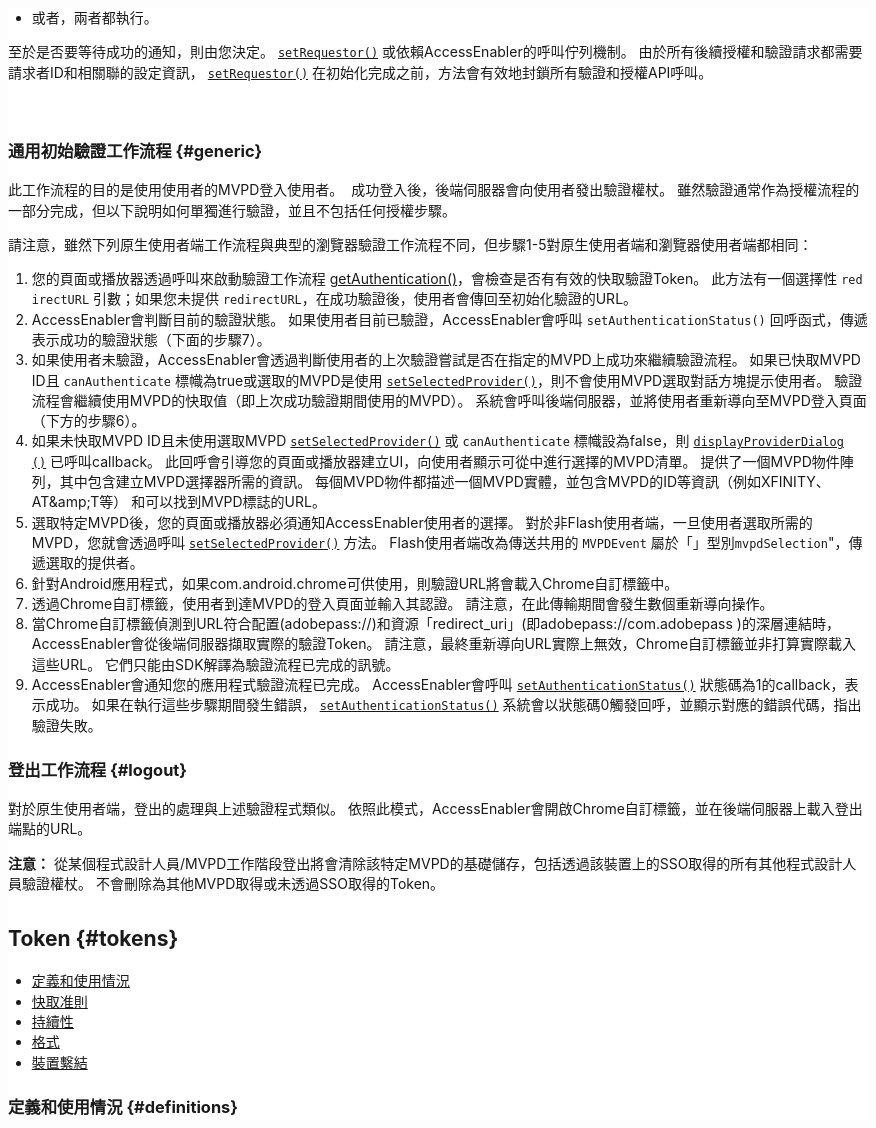 - 或者，兩者都執行。

至於是否要等待成功的通知，則由您決定。 [`setRequestor()`](#setRequestor) 或依賴AccessEnabler的呼叫佇列機制。 由於所有後續授權和驗證請求都需要請求者ID和相關聯的設定資訊， [`setRequestor()`](#setRequestor) 在初始化完成之前，方法會有效地封鎖所有驗證和授權API呼叫。

 

### 通用初始驗證工作流程 {#generic}

此工作流程的目的是使用使用者的MVPD登入使用者。  成功登入後，後端伺服器會向使用者發出驗證權杖。 雖然驗證通常作為授權流程的一部分完成，但以下說明如何單獨進行驗證，並且不包括任何授權步驟。

請注意，雖然下列原生使用者端工作流程與典型的瀏覽器驗證工作流程不同，但步驟1-5對原生使用者端和瀏覽器使用者端都相同：

1. 您的頁面或播放器透過呼叫來啟動驗證工作流程 [getAuthentication()](#getAuthN)，會檢查是否有有效的快取驗證Token。 此方法有一個選擇性 `redirectURL` 引數；如果您未提供 `redirectURL`，在成功驗證後，使用者會傳回至初始化驗證的URL。
1. AccessEnabler會判斷目前的驗證狀態。 如果使用者目前已驗證，AccessEnabler會呼叫 `setAuthenticationStatus()` 回呼函式，傳遞表示成功的驗證狀態（下面的步驟7）。
1. 如果使用者未驗證，AccessEnabler會透過判斷使用者的上次驗證嘗試是否在指定的MVPD上成功來繼續驗證流程。 如果已快取MVPD ID且 `canAuthenticate` 標幟為true或選取的MVPD是使用 [`setSelectedProvider()`](#setSelectedProvider)，則不會使用MVPD選取對話方塊提示使用者。 驗證流程會繼續使用MVPD的快取值（即上次成功驗證期間使用的MVPD）。 系統會呼叫後端伺服器，並將使用者重新導向至MVPD登入頁面（下方的步驟6）。
1. 如果未快取MVPD ID且未使用選取MVPD [`setSelectedProvider()`](#setSelectedProvider) 或 `canAuthenticate` 標幟設為false，則 [`displayProviderDialog()`](#displayProviderDialog) 已呼叫callback。 此回呼會引導您的頁面或播放器建立UI，向使用者顯示可從中進行選擇的MVPD清單。 提供了一個MVPD物件陣列，其中包含建立MVPD選擇器所需的資訊。 每個MVPD物件都描述一個MVPD實體，並包含MVPD的ID等資訊（例如XFINITY、AT\&amp;T等） 和可以找到MVPD標誌的URL。
1. 選取特定MVPD後，您的頁面或播放器必須通知AccessEnabler使用者的選擇。 對於非Flash使用者端，一旦使用者選取所需的MVPD，您就會透過呼叫 [`setSelectedProvider()`](#setSelectedProvider) 方法。 Flash使用者端改為傳送共用的 `MVPDEvent` 屬於「」型別`mvpdSelection`&quot;，傳遞選取的提供者。
1. 針對Android應用程式，如果com.android.chrome可供使用，則驗證URL將會載入Chrome自訂標籤中。
1. 透過Chrome自訂標籤，使用者到達MVPD的登入頁面並輸入其認證。 請注意，在此傳輸期間會發生數個重新導向操作。
1. 當Chrome自訂標籤偵測到URL符合配置(adobepass://)和資源「redirect\_uri」(即adobepass://com.adobepass )的深層連結時，AccessEnabler會從後端伺服器擷取實際的驗證Token。 請注意，最終重新導向URL實際上無效，Chrome自訂標籤並非打算實際載入這些URL。 它們只能由SDK解譯為驗證流程已完成的訊號。
1. AccessEnabler會通知您的應用程式驗證流程已完成。 AccessEnabler會呼叫 [`setAuthenticationStatus()`](#setAuthNStatus) 狀態碼為1的callback，表示成功。 如果在執行這些步驟期間發生錯誤， [`setAuthenticationStatus()`](#setAuthNStatus) 系統會以狀態碼0觸發回呼，並顯示對應的錯誤代碼，指出驗證失敗。

### 登出工作流程 {#logout}

對於原生使用者端，登出的處理與上述驗證程式類似。 依照此模式，AccessEnabler會開啟Chrome自訂標籤，並在後端伺服器上載入登出端點的URL。



**注意：** 從某個程式設計人員/MVPD工作階段登出將會清除該特定MVPD的基礎儲存，包括透過該裝置上的SSO取得的所有其他程式設計人員驗證權杖。 不會刪除為其他MVPD取得或未透過SSO取得的Token。 


## Token {#tokens}

- [定義和使用情況](#definitions)
- [快取准則](#caching)
- [持續性](#persistence)
- [格式](#format)
- [裝置繫結](#device_binding)



### 定義和使用情況 {#definitions}
